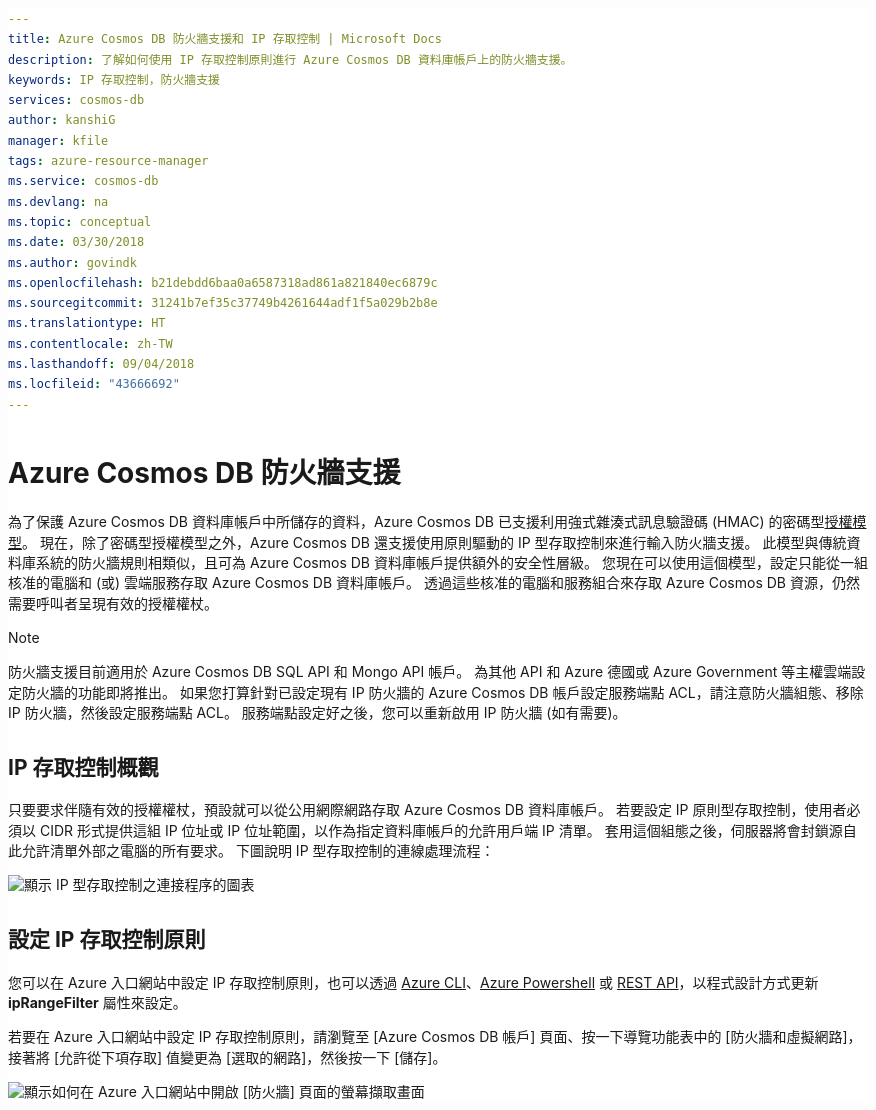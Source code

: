 ```yaml
---
title: Azure Cosmos DB 防火牆支援和 IP 存取控制 | Microsoft Docs
description: 了解如何使用 IP 存取控制原則進行 Azure Cosmos DB 資料庫帳戶上的防火牆支援。
keywords: IP 存取控制，防火牆支援
services: cosmos-db
author: kanshiG
manager: kfile
tags: azure-resource-manager
ms.service: cosmos-db
ms.devlang: na
ms.topic: conceptual
ms.date: 03/30/2018
ms.author: govindk
ms.openlocfilehash: b21debdd6baa0a6587318ad861a821840ec6879c
ms.sourcegitcommit: 31241b7ef35c37749b4261644adf1f5a029b2b8e
ms.translationtype: HT
ms.contentlocale: zh-TW
ms.lasthandoff: 09/04/2018
ms.locfileid: "43666692"
---
```

# <a name="azure-cosmos-db-firewall-support"></a>Azure Cosmos DB 防火牆支援
為了保護 Azure Cosmos DB 資料庫帳戶中所儲存的資料，Azure Cosmos DB 已支援利用強式雜湊式訊息驗證碼 (HMAC) 的密碼型[授權模型](https://msdn.microsoft.com/library/azure/dn783368.aspx)。 現在，除了密碼型授權模型之外，Azure Cosmos DB 還支援使用原則驅動的 IP 型存取控制來進行輸入防火牆支援。 此模型與傳統資料庫系統的防火牆規則相類似，且可為 Azure Cosmos DB 資料庫帳戶提供額外的安全性層級。 您現在可以使用這個模型，設定只能從一組核准的電腦和 (或) 雲端服務存取 Azure Cosmos DB 資料庫帳戶。 透過這些核准的電腦和服務組合來存取 Azure Cosmos DB 資源，仍然需要呼叫者呈現有效的授權權杖。

> [!NOTE]
> 防火牆支援目前適用於 Azure Cosmos DB SQL API 和 Mongo API 帳戶。 為其他 API 和 Azure 德國或 Azure Government 等主權雲端設定防火牆的功能即將推出。 如果您打算針對已設定現有 IP 防火牆的 Azure Cosmos DB 帳戶設定服務端點 ACL，請注意防火牆組態、移除 IP 防火牆，然後設定服務端點 ACL。 服務端點設定好之後，您可以重新啟用 IP 防火牆 (如有需要)。

## <a name="ip-access-control-overview"></a>IP 存取控制概觀
只要要求伴隨有效的授權權杖，預設就可以從公用網際網路存取 Azure Cosmos DB 資料庫帳戶。 若要設定 IP 原則型存取控制，使用者必須以 CIDR 形式提供這組 IP 位址或 IP 位址範圍，以作為指定資料庫帳戶的允許用戶端 IP 清單。 套用這個組態之後，伺服器將會封鎖源自此允許清單外部之電腦的所有要求。  下圖說明 IP 型存取控制的連線處理流程：

![顯示 IP 型存取控制之連接程序的圖表](./media/firewall-support/firewall-support-flow.png)

## <a id="configure-ip-policy"></a> 設定 IP 存取控制原則
您可以在 Azure 入口網站中設定 IP 存取控制原則，也可以透過 [Azure CLI](cli-samples.md)、[Azure Powershell](powershell-samples.md) 或 [REST API](/rest/api/cosmos-db/)，以程式設計方式更新 **ipRangeFilter** 屬性來設定。 

若要在 Azure 入口網站中設定 IP 存取控制原則，請瀏覽至 [Azure Cosmos DB 帳戶] 頁面、按一下導覽功能表中的 [防火牆和虛擬網路]，接著將 [允許從下項存取] 值變更為 [選取的網路]，然後按一下 [儲存]。 

![顯示如何在 Azure 入口網站中開啟 [防火牆] 頁面的螢幕擷取畫面](./media/firewall-support/azure-portal-firewall.png)
